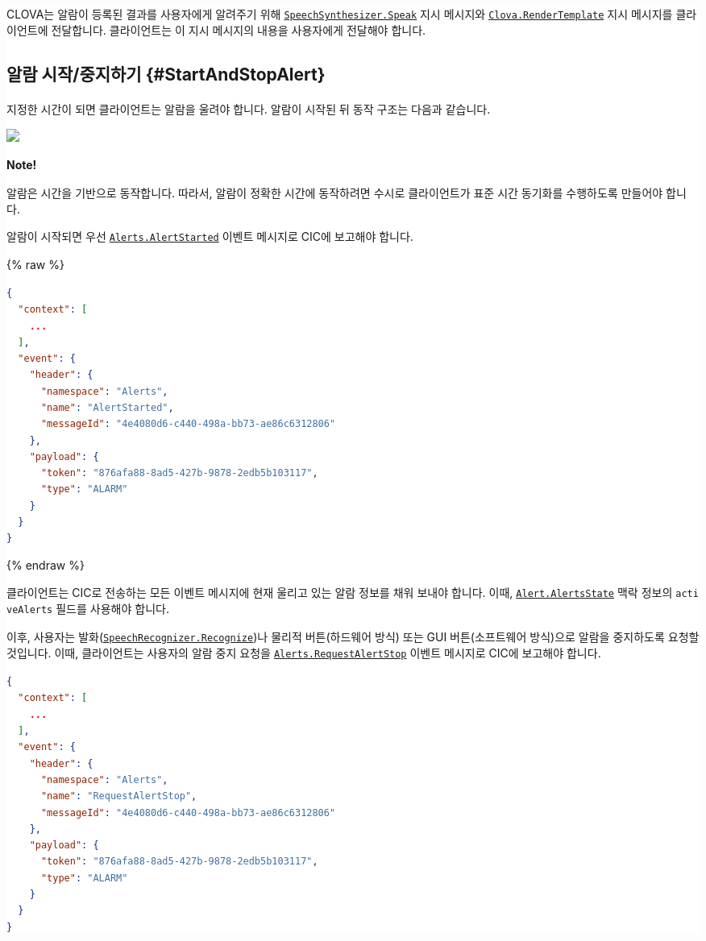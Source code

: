 CLOVA는 알람이 등록된 결과를 사용자에게 알려주기 위해 [`SpeechSynthesizer.Speak`](/Develop/References/MessageInterfaces/SpeechSynthesizer.md#Speak) 지시 메시지와 [`Clova.RenderTemplate`](/Develop/References/MessageInterfaces/Clova.md#RenderTemplate) 지시 메시지를 클라이언트에 전달합니다. 클라이언트는 이 지시 메시지의 내용을 사용자에게 전달해야 합니다.

## 알람 시작/중지하기 {#StartAndStopAlert}

지정한 시간이 되면 클라이언트는 알람을 울려야 합니다. 알람이 시작된 뒤 동작 구조는 다음과 같습니다.

![](/Develop/Assets/Images/CIC_Alerts_Ring_Work_Flow.svg)

<div class="note">
  <p><strong>Note!</strong></p>
  <p>알람은 시간을 기반으로 동작합니다. 따라서, 알람이 정확한 시간에 동작하려면 수시로 클라이언트가 표준 시간 동기화를 수행하도록 만들어야 합니다.</p>
</div>

알람이 시작되면 우선 [`Alerts.AlertStarted`](/Develop/References/MessageInterfaces/Alerts.md#AlertStarted) 이벤트 메시지로 CIC에 보고해야 합니다.

{% raw %}
```json
{
  "context": [
    ...
  ],
  "event": {
    "header": {
      "namespace": "Alerts",
      "name": "AlertStarted",
      "messageId": "4e4080d6-c440-498a-bb73-ae86c6312806"
    },
    "payload": {
      "token": "876afa88-8ad5-427b-9878-2edb5b103117",
      "type": "ALARM"
    }
  }
}
```
{% endraw %}

클라이언트는 CIC로 전송하는 모든 이벤트 메시지에 현재 울리고 있는 알람 정보를 채워 보내야 합니다. 이때, [`Alert.AlertsState`](/Develop/References/Context_Objects.md#AlertsState) 맥락 정보의 `activeAlerts` 필드를 사용해야 합니다.

이후, 사용자는 발화([`SpeechRecognizer.Recognize`](/Develop/References/MessageInterfaces/SpeechRecognizer.md#Recognize))나 물리적 버튼(하드웨어 방식) 또는 GUI 버튼(소프트웨어 방식)으로 알람을 중지하도록 요청할 것입니다. 이때, 클라이언트는 사용자의 알람 중지 요청을 [`Alerts.RequestAlertStop`](/Develop/References/MessageInterfaces/Alerts.md#RequestAlertStop) 이벤트 메시지로 CIC에 보고해야 합니다.

```json
{
  "context": [
    ...
  ],
  "event": {
    "header": {
      "namespace": "Alerts",
      "name": "RequestAlertStop",
      "messageId": "4e4080d6-c440-498a-bb73-ae86c6312806"
    },
    "payload": {
      "token": "876afa88-8ad5-427b-9878-2edb5b103117",
      "type": "ALARM"
    }
  }
}
```
